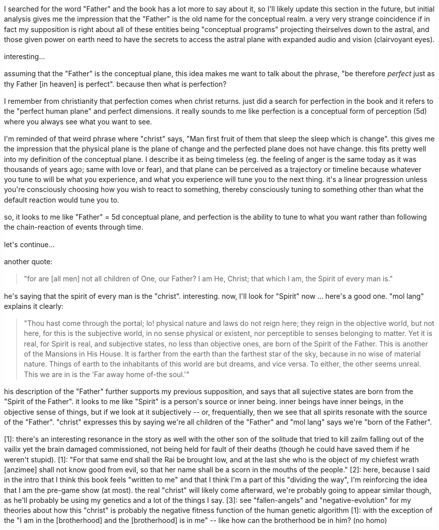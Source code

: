 I searched for the word "Father" and the book has a lot more to say about it, so I'll likely update this section in the future, but initial analysis gives me the impression that the "Father" is the old name for the conceptual realm. a very very strange coincidence if in fact my supposition is right about all of these entities being "conceptual programs" projecting theirselves down to the astral, and those given power on earth need to have the secrets to access the astral plane with expanded audio and vision (clairvoyant eyes).

interesting...

assuming that the "Father" is the conceptual plane, this idea makes me want to talk about the phrase, "be therefore *perfect* just as thy Father [in heaven] is perfect". because then what is perfection?

I remember from christianity that perfection comes when christ returns. just did a search for perfection in the book and it refers to the "perfect human plane" and perfect dimensions. it really sounds to me like perfection is a conceptual form of perception (5d) where you always see what you want to see.

I'm reminded of that weird phrase where "christ" says, "Man first fruit of them that sleep the sleep which is change". this gives me the impression that the physical plane is the plane of change and the perfected plane does not have change. this fits pretty well into my definition of the conceptual plane. I describe it as being timeless (eg. the feeling of anger is the same today as it was thousands of years ago; same with love or fear), and that plane can be perceived as a trajectory or timeline because whatever you tune to will be what you experience, and what you experience will tune you to the next thing. it's a linear progression unless you're consciously choosing how you wish to react to something, thereby consciously tuning to something other than what the default reaction would tune you to.

so, it looks to me like "Father" = 5d conceptual plane, and perfection is the ability to tune to what you want rather than following the chain-reaction of events through time.

let's continue...

another quote:

> "for are [all men] not all children of One, our Father? I am He, Christ; that which I am, the Spirit of every man is."

he's saying that the spirit of every man is the "christ". interesting. now, I'll look for "Spirit" now ... here's a good one. "mol lang" explains it clearly:

> "Thou hast come through the portal; lo! physical nature and laws do not reign here; they reign in the objective world, but not here, for this is the subjective world, in no sense physical or existent, nor perceptible to senses belonging to matter. Yet it is real, for Spirit is real, and subjective states, no less than objective ones, are born of the Spirit of the Father. This is another of the Mansions in His House. It is farther from the earth than the farthest star of the sky, because in no wise of material nature. Things of earth to the inhabitants of this world are but dreams, and vice versa. To either, the other seems unreal. This we are in is the 'Far away home of-the soul.'"

his description of the "Father" further supports my previous supposition, and says that all sujective states are born from the "Spirit of the Father". it looks to me like "Spirit" is a person's source or inner being. inner beings have inner beings, in the objective sense of things, but if we look at it subjectively -- or, frequentially, then we see that all spirits resonate with the source of the "Father". "christ" expresses this by saying we're all children of the "Father" and "mol lang" says we're "born of the Father".


[1]: there's an interesting resonance in the story as well with the other son of the solitude that tried to kill zailm falling out of the vailix yet the brain damaged commissioned, not being held for fault of their deaths (though he could have saved them if he weren't stupid).
[1]: "For that same end shall the Rai be brought low, and at the last she who is the object of my chiefest wrath [anzimee] shall not know good from evil, so that her name shall be a scorn in the mouths of the people."
[2]: here, because I said in the intro that I think this book feels "written to me" and that I think I'm a part of this "dividing the way", I'm reinforcing the idea that I am the pre-game show (at most). the real "christ" will likely come afterward, we're probably going to appear similar though, as he'll probably be using my genetics and a lot of the things I say.
[3]: see "fallen-angels" and "negative-evolution" for my theories about how this "christ" is probably the negative fitness function of the human genetic algorithm
[1]: with the exception of the "I am in the [brotherhood] and the [brotherhood] is in me" -- like how can the brotherhood be in him? (no homo)